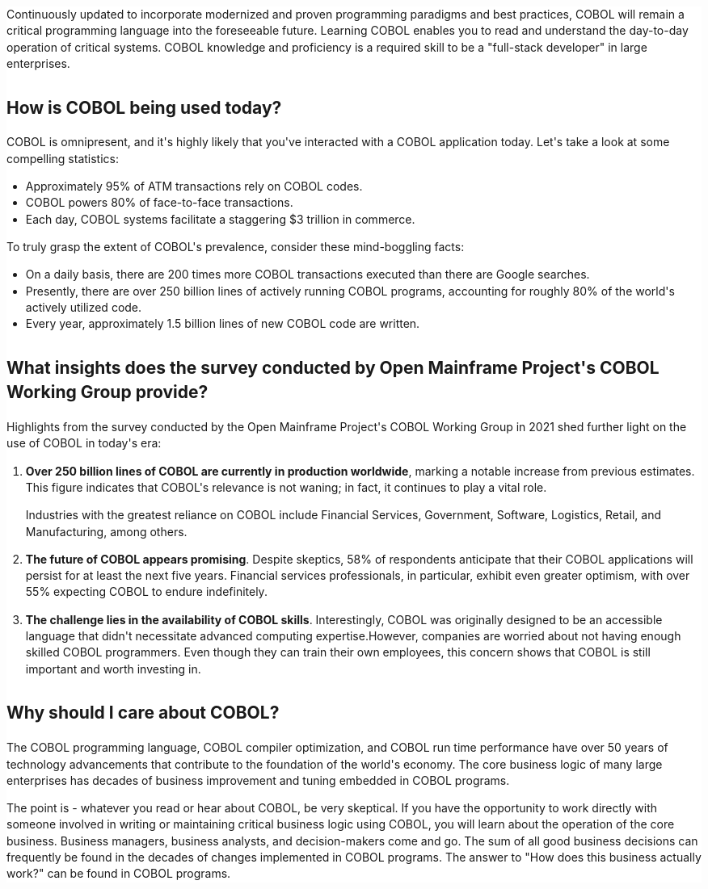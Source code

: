 Continuously updated to incorporate modernized and proven programming paradigms and best practices, COBOL will remain a critical programming language into the foreseeable future.  Learning COBOL enables you to read and understand the day-to-day operation of critical systems.  COBOL knowledge and proficiency is a required skill to be a "full-stack developer" in large enterprises.

## How is COBOL being used today?

COBOL is omnipresent, and it's highly likely that you've interacted with a COBOL application today. Let's take a look at some compelling statistics:

- Approximately 95% of ATM transactions rely on COBOL codes.
- COBOL powers 80% of face-to-face transactions.
- Each day, COBOL systems facilitate a staggering $3 trillion in commerce.

To truly grasp the extent of COBOL's prevalence, consider these mind-boggling facts:

- On a daily basis, there are 200 times more COBOL transactions executed than there are Google searches.
- Presently, there are over 250 billion lines of actively running COBOL programs, accounting for roughly 80% of the world's actively utilized code.
- Every year, approximately 1.5 billion lines of new COBOL code are written.

## What insights does the survey conducted by Open Mainframe Project's COBOL Working Group provide?

Highlights from the survey conducted by the Open Mainframe Project's COBOL Working Group in 2021 shed further light on the use of COBOL in today's era:

1. **Over 250 billion lines of COBOL are currently in production worldwide**, marking a notable increase from previous estimates. This figure indicates that COBOL's relevance is not waning; in fact, it continues to play a vital role.

   Industries with the greatest reliance on COBOL include Financial Services, Government, Software, Logistics, Retail, and Manufacturing, among others.

2. **The future of COBOL appears promising**. Despite skeptics, 58% of respondents anticipate that their COBOL applications will persist for at least the next five years. Financial services professionals, in particular, exhibit even greater optimism, with over 55% expecting COBOL to endure indefinitely.


3. **The challenge lies in the availability of COBOL skills**. Interestingly, COBOL was originally designed to be an accessible language that didn't necessitate advanced computing expertise.However, companies are worried about not having enough skilled COBOL programmers. Even though they can train their own employees, this concern shows that COBOL is still important and worth investing in.


## Why should I care about COBOL?

The COBOL programming language, COBOL compiler optimization, and COBOL run time performance have over 50 years of technology advancements that contribute to the foundation of the world's economy.  The core business logic of many large enterprises has decades of business improvement and tuning embedded in COBOL programs.

The point is - whatever you read or hear about COBOL, be very skeptical.  If you have the opportunity to work directly with someone involved in writing or maintaining critical business logic using COBOL, you will learn about the operation of the core business. Business managers, business analysts, and decision-makers come and go.  The sum of all good business decisions can frequently be found in the decades of changes implemented in COBOL programs.  The answer to "How does this business actually work?" can be found in COBOL programs.
